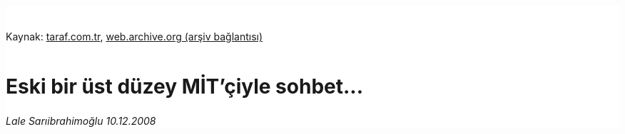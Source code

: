 <br/>


<div id="taraf_not">
</div>

</div>


</div>

Kaynak: [taraf.com.tr](http://www.taraf.com.tr:80/makale/2952.htm), [web.archive.org (arşiv bağlantısı)](http://web.archive.org/web/20090331013910/http://www.taraf.com.tr:80/makale/2952.htm)
# Eski bir üst düzey MİT’çiyle sohbet...

*Lale Sarıibrahimoğlu 10.12.2008*

<div class="taraf_structure_2col_1zq">
<div class="margen_n">


